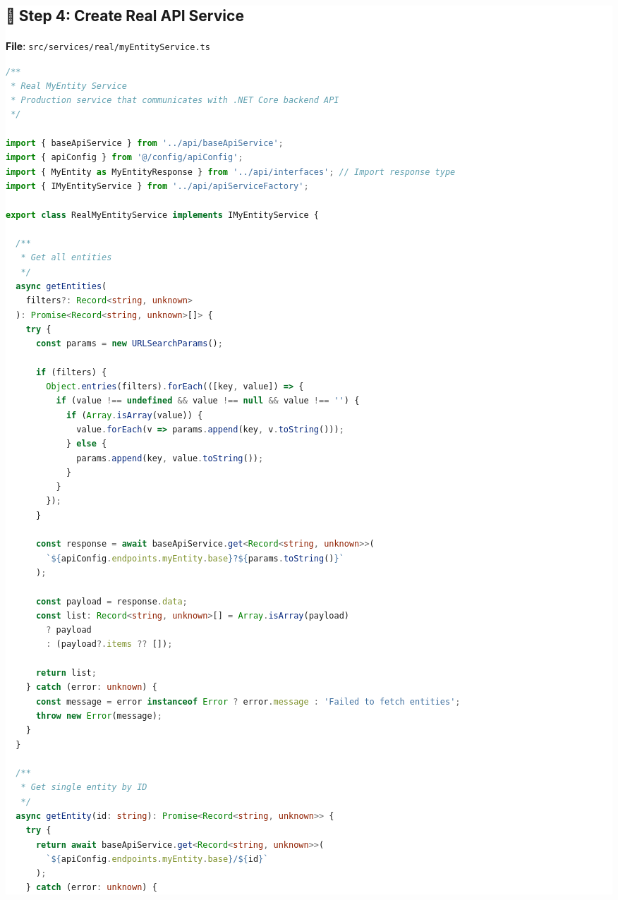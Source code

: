 
## 🔗 Step 4: Create Real API Service

**File**: `src/services/real/myEntityService.ts`

```typescript
/**
 * Real MyEntity Service
 * Production service that communicates with .NET Core backend API
 */

import { baseApiService } from '../api/baseApiService';
import { apiConfig } from '@/config/apiConfig';
import { MyEntity as MyEntityResponse } from '../api/interfaces'; // Import response type
import { IMyEntityService } from '../api/apiServiceFactory';

export class RealMyEntityService implements IMyEntityService {

  /**
   * Get all entities
   */
  async getEntities(
    filters?: Record<string, unknown>
  ): Promise<Record<string, unknown>[]> {
    try {
      const params = new URLSearchParams();
      
      if (filters) {
        Object.entries(filters).forEach(([key, value]) => {
          if (value !== undefined && value !== null && value !== '') {
            if (Array.isArray(value)) {
              value.forEach(v => params.append(key, v.toString()));
            } else {
              params.append(key, value.toString());
            }
          }
        });
      }

      const response = await baseApiService.get<Record<string, unknown>>(
        `${apiConfig.endpoints.myEntity.base}?${params.toString()}`
      );

      const payload = response.data;
      const list: Record<string, unknown>[] = Array.isArray(payload)
        ? payload
        : (payload?.items ?? []);
      
      return list;
    } catch (error: unknown) {
      const message = error instanceof Error ? error.message : 'Failed to fetch entities';
      throw new Error(message);
    }
  }

  /**
   * Get single entity by ID
   */
  async getEntity(id: string): Promise<Record<string, unknown>> {
    try {
      return await baseApiService.get<Record<string, unknown>>(
        `${apiConfig.endpoints.myEntity.base}/${id}`
      );
    } catch (error: unknown) {
```